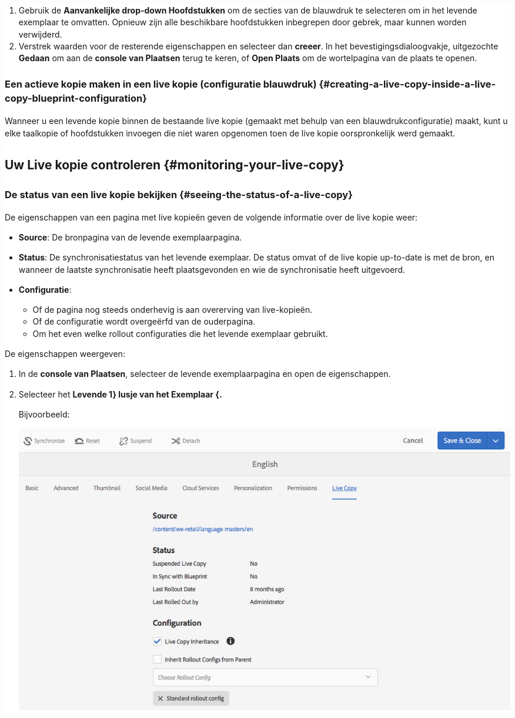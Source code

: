 1. Gebruik de **Aanvankelijke drop-down Hoofdstukken** om de secties van de blauwdruk te selecteren om in het levende exemplaar te omvatten. Opnieuw zijn alle beschikbare hoofdstukken inbegrepen door gebrek, maar kunnen worden verwijderd.
1. Verstrek waarden voor de resterende eigenschappen en selecteer dan **creeer**. In het bevestigingsdialoogvakje, uitgezochte **Gedaan** om aan de **console van Plaatsen** terug te keren, of **Open Plaats** om de wortelpagina van de plaats te openen.

### Een actieve kopie maken in een live kopie (configuratie blauwdruk) {#creating-a-live-copy-inside-a-live-copy-blueprint-configuration}

Wanneer u een levende kopie binnen de bestaande live kopie (gemaakt met behulp van een blauwdrukconfiguratie) maakt, kunt u elke taalkopie of hoofdstukken invoegen die niet waren opgenomen toen de live kopie oorspronkelijk werd gemaakt.

## Uw Live kopie controleren {#monitoring-your-live-copy}

### De status van een live kopie bekijken {#seeing-the-status-of-a-live-copy}

De eigenschappen van een pagina met live kopieën geven de volgende informatie over de live kopie weer:

* **Source**: De bronpagina van de levende exemplaarpagina.
* **Status**: De synchronisatiestatus van het levende exemplaar. De status omvat of de live kopie up-to-date is met de bron, en wanneer de laatste synchronisatie heeft plaatsgevonden en wie de synchronisatie heeft uitgevoerd.
* **Configuratie**:

   * Of de pagina nog steeds onderhevig is aan overerving van live-kopieën.
   * Of de configuratie wordt overgeërfd van de ouderpagina.
   * Om het even welke rollout configuraties die het levende exemplaar gebruikt.

De eigenschappen weergeven:

1. In de **console van Plaatsen**, selecteer de levende exemplaarpagina en open de eigenschappen.
1. Selecteer het **Levende 1&rbrace; lusje van het Exemplaar &lbrace;.**

   Bijvoorbeeld:

   ![&#x200B; Uitgezochte Levende Exemplaar &#x200B;](assets/chlimage_1-218.png)
